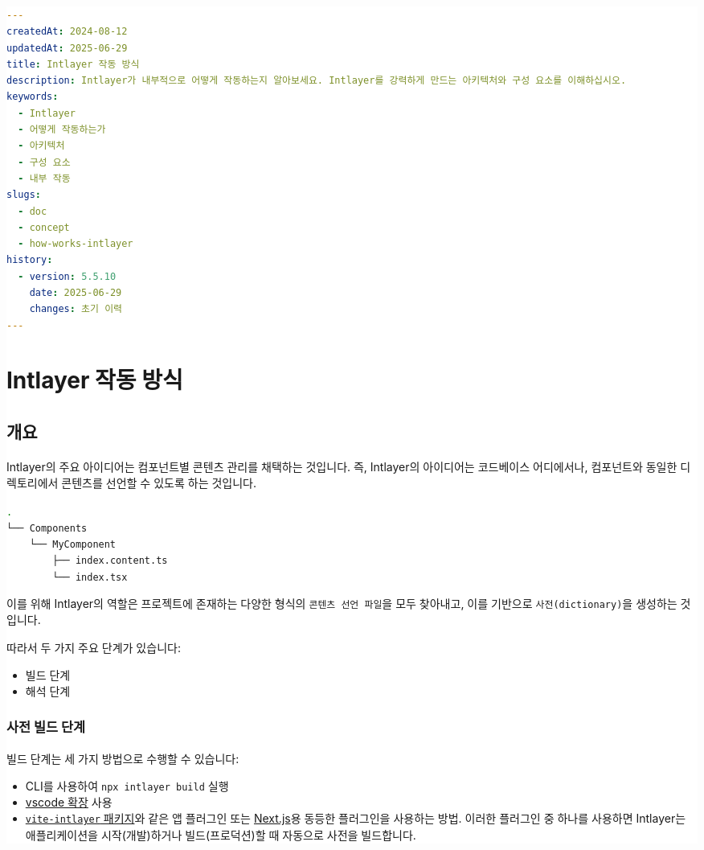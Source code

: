 ```yaml
---
createdAt: 2024-08-12
updatedAt: 2025-06-29
title: Intlayer 작동 방식
description: Intlayer가 내부적으로 어떻게 작동하는지 알아보세요. Intlayer를 강력하게 만드는 아키텍처와 구성 요소를 이해하십시오.
keywords:
  - Intlayer
  - 어떻게 작동하는가
  - 아키텍처
  - 구성 요소
  - 내부 작동
slugs:
  - doc
  - concept
  - how-works-intlayer
history:
  - version: 5.5.10
    date: 2025-06-29
    changes: 초기 이력
---
```


# Intlayer 작동 방식

## 개요

Intlayer의 주요 아이디어는 컴포넌트별 콘텐츠 관리를 채택하는 것입니다. 즉, Intlayer의 아이디어는 코드베이스 어디에서나, 컴포넌트와 동일한 디렉토리에서 콘텐츠를 선언할 수 있도록 하는 것입니다.

```bash
.
└── Components
    └── MyComponent
        ├── index.content.ts
        └── index.tsx
```

이를 위해 Intlayer의 역할은 프로젝트에 존재하는 다양한 형식의 `콘텐츠 선언 파일`을 모두 찾아내고, 이를 기반으로 `사전(dictionary)`을 생성하는 것입니다.

따라서 두 가지 주요 단계가 있습니다:

- 빌드 단계
- 해석 단계

### 사전 빌드 단계

빌드 단계는 세 가지 방법으로 수행할 수 있습니다:

- CLI를 사용하여 `npx intlayer build` 실행
- [vscode 확장](https://github.com/aymericzip/intlayer/blob/main/docs/docs/ko/vs_code_extension.md) 사용
- [`vite-intlayer` 패키지](https://github.com/aymericzip/intlayer/blob/main/docs/docs/ko/packages/vite-intlayer/index.md)와 같은 앱 플러그인 또는 [Next.js](https://github.com/aymericzip/intlayer/blob/main/docs/docs/ko/packages/next-intlayer/index.md)용 동등한 플러그인을 사용하는 방법. 이러한 플러그인 중 하나를 사용하면 Intlayer는 애플리케이션을 시작(개발)하거나 빌드(프로덕션)할 때 자동으로 사전을 빌드합니다.
